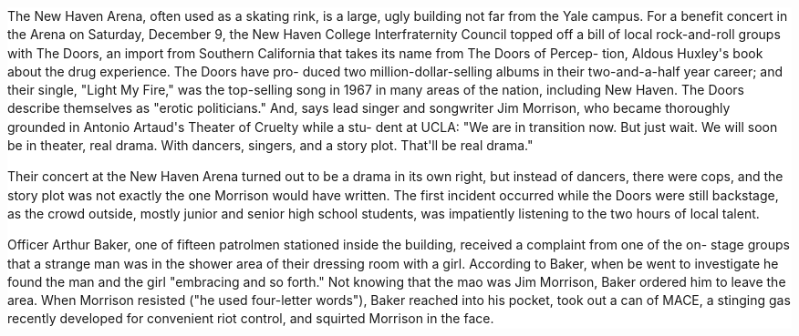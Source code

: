 The New Haven Arena, often used as a 
skating rink, is a large, ugly building not 
far from the Yale campus. For a benefit 
concert in the Arena on Saturday, 
December 9, the New Haven College 
Interfraternity Council topped off a bill of 
local rock-and-roll groups with The Doors, 
an import from Southern California that 
takes its name from The Doors of Percep-
tion, Aldous Huxley's book about the 
drug experience. The Doors have pro-
duced two million-dollar-selling albums 
in their two-and-a-half year career; and 
their single, "Light My Fire," was the 
top-selling song in 1967 in many areas 
of the nation, including New Haven. The 
Doors describe themselves as "erotic 
politicians." And, says lead singer and 
songwriter Jim Morrison, who became 
thoroughly grounded in Antonio 
Artaud's Theater of Cruelty while a stu-
dent at UCLA: "We are in transition now. 
But just wait. We will soon be in theater, 
real drama. With dancers, singers, and a 
story plot. That'll be real drama." 

Their concert at the New Haven Arena 
turned out to be a drama in its own right, 
but instead of dancers, there were cops, 
and the story plot was not exactly the one 
Morrison would have written. The first 
incident occurred while the Doors were 
still backstage, as the crowd outside, 
mostly junior and senior high school 
students, was impatiently listening to the 
two hours of local talent. 

Officer Arthur Baker, one of fifteen 
patrolmen stationed inside the building, 
received a complaint from one of the on-
stage groups that a strange man was in 
the shower area of their dressing room 
with a girl. According to Baker, when be 
went to investigate he found the man and 
the girl "embracing and so forth." Not 
knowing that the mao was Jim Morrison, 
Baker ordered him to leave the area. When 
Morrison resisted ("he used four-letter 
words"), Baker reached into his pocket, 
took out a can of MACE, a stinging gas 
recently developed for convenient riot 
control, and squirted Morrison in the face. 
